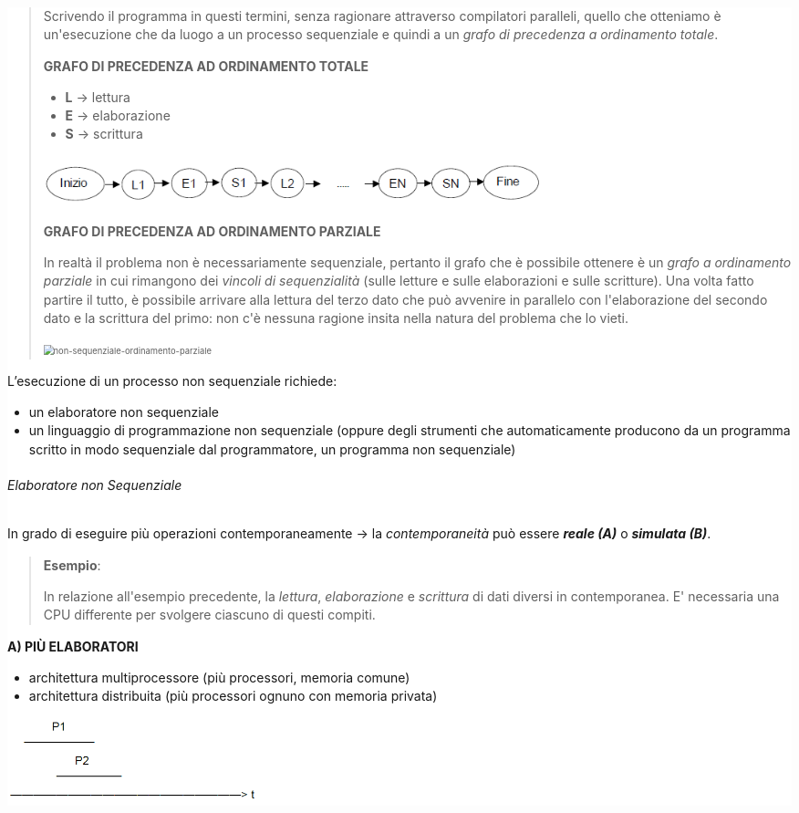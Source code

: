 > Scrivendo il programma in questi termini, senza ragionare attraverso compilatori paralleli, quello che otteniamo è un'esecuzione che da luogo a un processo sequenziale e quindi a un *grafo di precedenza a ordinamento totale*.
>
> **GRAFO DI PRECEDENZA AD ORDINAMENTO TOTALE** 
>
> - **L** &rarr; lettura
> - **E** &rarr; elaborazione
> - **S** &rarr; scrittura
>
> <img src="res/02_5_grafo_non_sequenziale_ordinamento_totale.PNG" alt="non-sequenziale-ordinamento-totale" style="zoom: 80%;" />
>
> **GRAFO DI PRECEDENZA AD ORDINAMENTO PARZIALE**
>
> In realtà il problema non è necessariamente sequenziale, pertanto il grafo che è possibile ottenere è un *grafo a ordinamento parziale* in cui rimangono dei *vincoli di sequenzialità* (sulle letture e sulle elaborazioni e sulle scritture). Una volta fatto partire il tutto, è possibile arrivare alla lettura del terzo dato che può avvenire in parallelo con l'elaborazione del secondo dato e la scrittura del primo: non c'è nessuna ragione insita nella natura del problema che lo vieti.
>
> <img src="C:\Users\Daniele\source\repos\unimore-cyber-systems\Progettazione di Sistemi Operativi\res\02_6_grafo_non_sequenziale_ordinamento_paziale.PNG" alt="non-sequenziale-ordinamento-parziale" style="zoom:67%;" />

L’esecuzione di un processo non sequenziale richiede:

- un elaboratore non sequenziale
- un linguaggio di programmazione non sequenziale (oppure degli strumenti che automaticamente producono da un programma scritto in modo sequenziale dal programmatore, un programma non sequenziale)

###### Elaboratore non Sequenziale

In grado di eseguire più operazioni contemporaneamente &rarr; la *contemporaneità* può essere ***reale (A)*** o ***simulata (B)***.

> **Esempio**:
>
> In relazione all'esempio precedente,  la *lettura*, *elaborazione* e *scrittura* di dati diversi in contemporanea. E' necessaria una CPU differente per svolgere ciascuno di questi compiti.

**A) PIÙ ELABORATORI**

- architettura multiprocessore (più processori, memoria comune)
- architettura distribuita (più processori ognuno con memoria privata)

<img src="res/02_7_parallelismo_reale.PNG" alt="parallelismo-reale" style="zoom:50%;" />
